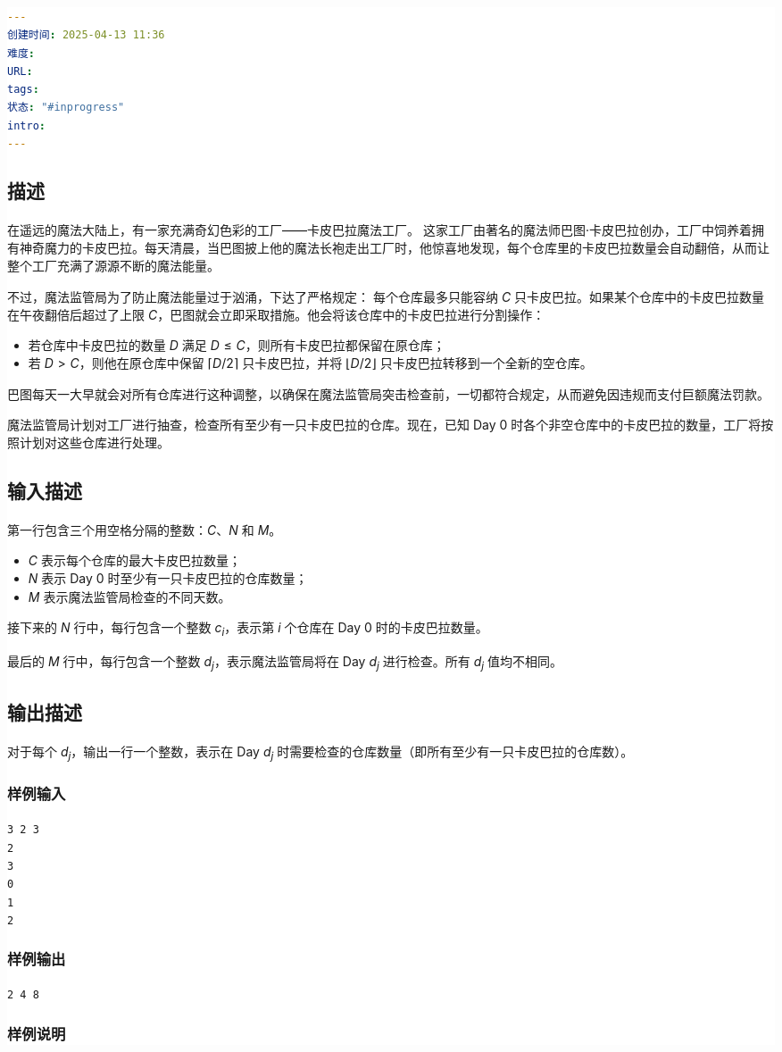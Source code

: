 ```yaml
---
创建时间: 2025-04-13 11:36
难度: 
URL: 
tags: 
状态: "#inprogress"
intro:
---
```

## 描述

在遥远的魔法大陆上，有一家充满奇幻色彩的工厂——卡皮巴拉魔法工厂。 这家工厂由著名的魔法师巴图·卡皮巴拉创办，工厂中饲养着拥有神奇魔力的卡皮巴拉。每天清晨，当巴图披上他的魔法长袍走出工厂时，他惊喜地发现，每个仓库里的卡皮巴拉数量会自动翻倍，从而让整个工厂充满了源源不断的魔法能量。

不过，魔法监管局为了防止魔法能量过于汹涌，下达了严格规定：
每个仓库最多只能容纳 $C$ 只卡皮巴拉。如果某个仓库中的卡皮巴拉数量在午夜翻倍后超过了上限 $C$，巴图就会立即采取措施。他会将该仓库中的卡皮巴拉进行分割操作：
- 若仓库中卡皮巴拉的数量 $D$ 满足 $D \leq C$，则所有卡皮巴拉都保留在原仓库；
- 若 $D > C$，则他在原仓库中保留 $\lceil D / 2 \rceil$ 只卡皮巴拉，并将 $\lfloor D / 2 \rfloor$ 只卡皮巴拉转移到一个全新的空仓库。

巴图每天一大早就会对所有仓库进行这种调整，以确保在魔法监管局突击检查前，一切都符合规定，从而避免因违规而支付巨额魔法罚款。

魔法监管局计划对工厂进行抽查，检查所有至少有一只卡皮巴拉的仓库。现在，已知 Day 0 时各个非空仓库中的卡皮巴拉的数量，工厂将按照计划对这些仓库进行处理。

## 输入描述

第一行包含三个用空格分隔的整数：$C$、$N$ 和 $M$。
- $C$ 表示每个仓库的最大卡皮巴拉数量；
- $N$ 表示 Day 0 时至少有一只卡皮巴拉的仓库数量；
- $M$ 表示魔法监管局检查的不同天数。

接下来的 $N$ 行中，每行包含一个整数 $c_i$，表示第 $i$ 个仓库在 Day 0 时的卡皮巴拉数量。

最后的 $M$ 行中，每行包含一个整数 $d_j$，表示魔法监管局将在 Day $d_j$ 进行检查。所有 $d_j$ 值均不相同。

## 输出描述

对于每个 $d_j$，输出一行一个整数，表示在 Day $d_j$ 时需要检查的仓库数量（即所有至少有一只卡皮巴拉的仓库数）。

### 样例输入
```
3 2 3
2
3
0
1
2
```
### 样例输出

```
2 4 8
```
### 样例说明
